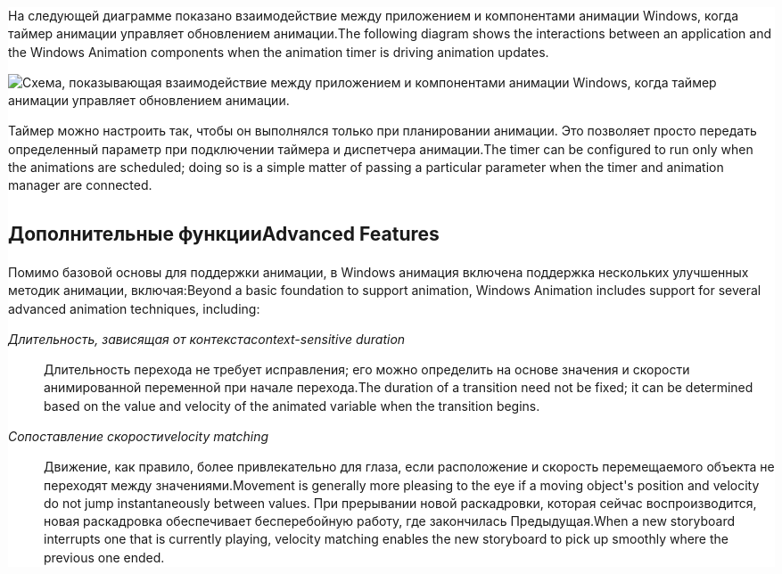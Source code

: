 <span data-ttu-id="d6ef5-186">На следующей диаграмме показано взаимодействие между приложением и компонентами анимации Windows, когда таймер анимации управляет обновлением анимации.</span><span class="sxs-lookup"><span data-stu-id="d6ef5-186">The following diagram shows the interactions between an application and the Windows Animation components when the animation timer is driving animation updates.</span></span>

![Схема, показывающая взаимодействие между приложением и компонентами анимации Windows, когда таймер анимации управляет обновлением анимации.](images/animationtimerupdates.png)

<span data-ttu-id="d6ef5-188">Таймер можно настроить так, чтобы он выполнялся только при планировании анимации. Это позволяет просто передать определенный параметр при подключении таймера и диспетчера анимации.</span><span class="sxs-lookup"><span data-stu-id="d6ef5-188">The timer can be configured to run only when the animations are scheduled; doing so is a simple matter of passing a particular parameter when the timer and animation manager are connected.</span></span>

## <a name="advanced-features"></a><span data-ttu-id="d6ef5-189">Дополнительные функции</span><span class="sxs-lookup"><span data-stu-id="d6ef5-189">Advanced Features</span></span>

<span data-ttu-id="d6ef5-190">Помимо базовой основы для поддержки анимации, в Windows анимация включена поддержка нескольких улучшенных методик анимации, включая:</span><span class="sxs-lookup"><span data-stu-id="d6ef5-190">Beyond a basic foundation to support animation, Windows Animation includes support for several advanced animation techniques, including:</span></span>

<dl> <dt>

<span data-ttu-id="d6ef5-191"><span id="context-sensitive_duration"></span><span id="CONTEXT-SENSITIVE_DURATION"></span>*Длительность, зависящая от контекста*</span><span class="sxs-lookup"><span data-stu-id="d6ef5-191"><span id="context-sensitive_duration"></span><span id="CONTEXT-SENSITIVE_DURATION"></span>*context-sensitive duration*</span></span>
</dt> <dd>

<span data-ttu-id="d6ef5-192">Длительность перехода не требует исправления; его можно определить на основе значения и скорости анимированной переменной при начале перехода.</span><span class="sxs-lookup"><span data-stu-id="d6ef5-192">The duration of a transition need not be fixed; it can be determined based on the value and velocity of the animated variable when the transition begins.</span></span>

</dd> <dt>

<span data-ttu-id="d6ef5-193"><span id="velocity_matching"></span><span id="VELOCITY_MATCHING"></span>*Сопоставление скорости*</span><span class="sxs-lookup"><span data-stu-id="d6ef5-193"><span id="velocity_matching"></span><span id="VELOCITY_MATCHING"></span>*velocity matching*</span></span>
</dt> <dd>

<span data-ttu-id="d6ef5-194">Движение, как правило, более привлекательно для глаза, если расположение и скорость перемещаемого объекта не переходят между значениями.</span><span class="sxs-lookup"><span data-stu-id="d6ef5-194">Movement is generally more pleasing to the eye if a moving object's position and velocity do not jump instantaneously between values.</span></span> <span data-ttu-id="d6ef5-195">При прерывании новой раскадровки, которая сейчас воспроизводится, новая раскадровка обеспечивает бесперебойную работу, где закончилась Предыдущая.</span><span class="sxs-lookup"><span data-stu-id="d6ef5-195">When a new storyboard interrupts one that is currently playing, velocity matching enables the new storyboard to pick up smoothly where the previous one ended.</span></span>
